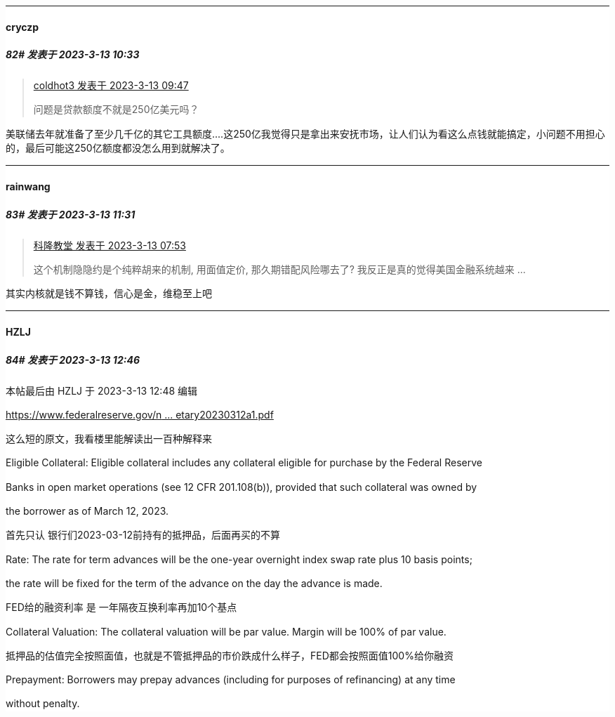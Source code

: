 
*****

####  cryczp  
##### 82#       发表于 2023-3-13 10:33

<blockquote><a href="httphttps://bbs.saraba1st.com/2b/forum.php?mod=redirect&amp;goto=findpost&amp;pid=60066545&amp;ptid=2123792" target="_blank">coldhot3 发表于 2023-3-13 09:47</a>

问题是贷款额度不就是250亿美元吗？</blockquote>
美联储去年就准备了至少几千亿的其它工具额度....这250亿我觉得只是拿出来安抚市场，让人们认为看这么点钱就能搞定，小问题不用担心的，最后可能这250亿额度都没怎么用到就解决了。


*****

####  rainwang  
##### 83#       发表于 2023-3-13 11:31

<blockquote><a href="httphttps://bbs.saraba1st.com/2b/forum.php?mod=redirect&amp;goto=findpost&amp;pid=60065791&amp;ptid=2123792" target="_blank">科隆教堂 发表于 2023-3-13 07:53</a>

这个机制隐隐约是个纯粹胡来的机制, 用面值定价, 那久期错配风险哪去了? 我反正是真的觉得美国金融系统越来 ...</blockquote>
其实内核就是钱不算钱，信心是金，维稳至上吧


*****

####  HZLJ  
##### 84#       发表于 2023-3-13 12:46

 本帖最后由 HZLJ 于 2023-3-13 12:48 编辑 

[https://www.federalreserve.gov/n ... etary20230312a1.pdf](https://www.federalreserve.gov/newsevents/pressreleases/files/monetary20230312a1.pdf)

这么短的原文，我看楼里能解读出一百种解释来

Eligible Collateral: Eligible collateral includes any collateral eligible for purchase by the Federal Reserve

Banks in open market operations (see 12 CFR 201.108(b)), provided that such collateral was owned by

the borrower as of March 12, 2023. 

首先只认 银行们2023-03-12前持有的抵押品，后面再买的不算

Rate: The rate for term advances will be the one-year overnight index swap rate plus 10 basis points;

the rate will be fixed for the term of the advance on the day the advance is made.

FED给的融资利率 是 一年隔夜互换利率再加10个基点

Collateral Valuation: The collateral valuation will be par value. Margin will be 100% of par value.

抵押品的估值完全按照面值，也就是不管抵押品的市价跌成什么样子，FED都会按照面值100%给你融资

Prepayment: Borrowers may prepay advances (including for purposes of refinancing) at any time

without penalty.
